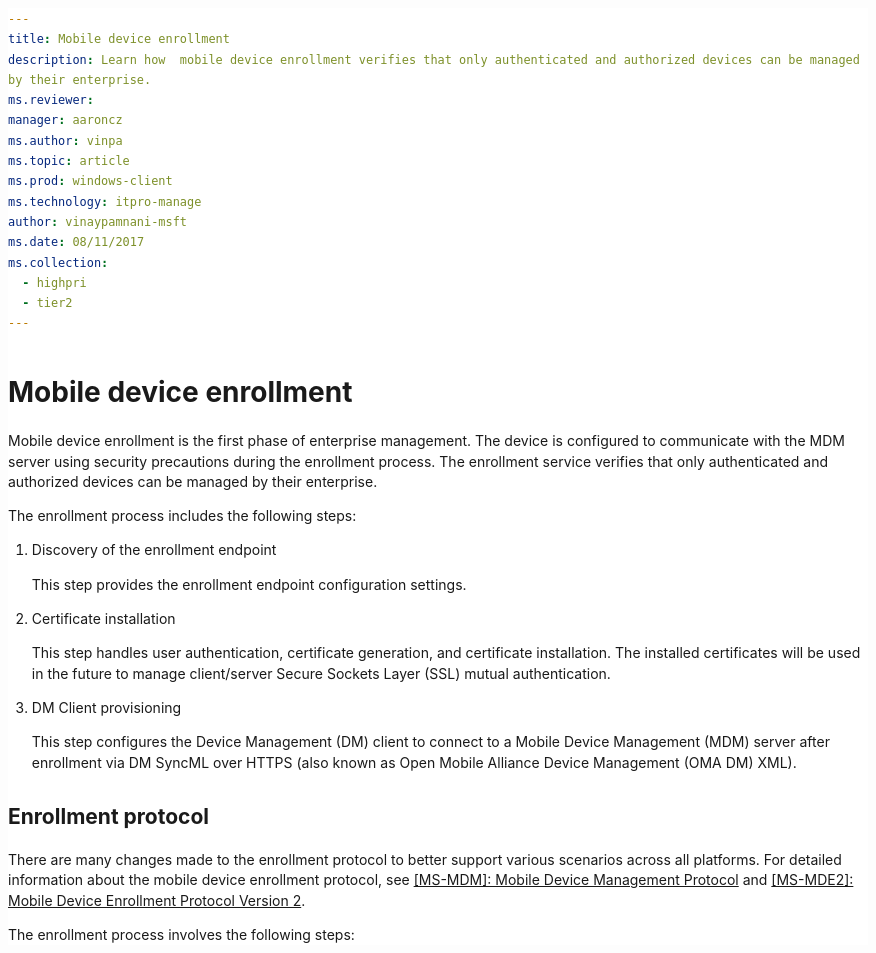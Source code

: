 ```yaml
---
title: Mobile device enrollment
description: Learn how  mobile device enrollment verifies that only authenticated and authorized devices can be managed by their enterprise.
ms.reviewer:
manager: aaroncz
ms.author: vinpa
ms.topic: article
ms.prod: windows-client
ms.technology: itpro-manage
author: vinaypamnani-msft
ms.date: 08/11/2017
ms.collection:
  - highpri
  - tier2
---
```


# Mobile device enrollment

Mobile device enrollment is the first phase of enterprise management. The device is configured to communicate with the MDM server using security precautions during the enrollment process. The enrollment service verifies that only authenticated and authorized devices can be managed by their enterprise.

The enrollment process includes the following steps:

1.  Discovery of the enrollment endpoint

    This step provides the enrollment endpoint configuration settings.

2.  Certificate installation

    This step handles user authentication, certificate generation, and certificate installation. The installed certificates will be used in the future to manage client/server Secure Sockets Layer (SSL) mutual authentication.

3.  DM Client provisioning

    This step configures the Device Management (DM) client to connect to a Mobile Device Management (MDM) server after enrollment via DM SyncML over HTTPS (also known as Open Mobile Alliance Device Management (OMA DM) XML).

## Enrollment protocol

There are many changes made to the enrollment protocol to better support various scenarios across all platforms. For detailed information about the mobile device enrollment protocol, see [\[MS-MDM\]: Mobile Device Management Protocol](/openspecs/windows_protocols/ms-mdm/33769a92-ac31-47ef-ae7b-dc8501f7104f) and [\[MS-MDE2\]: Mobile Device Enrollment Protocol Version 2]( https://go.microsoft.com/fwlink/p/?LinkId=619347).

The enrollment process involves the following steps:
